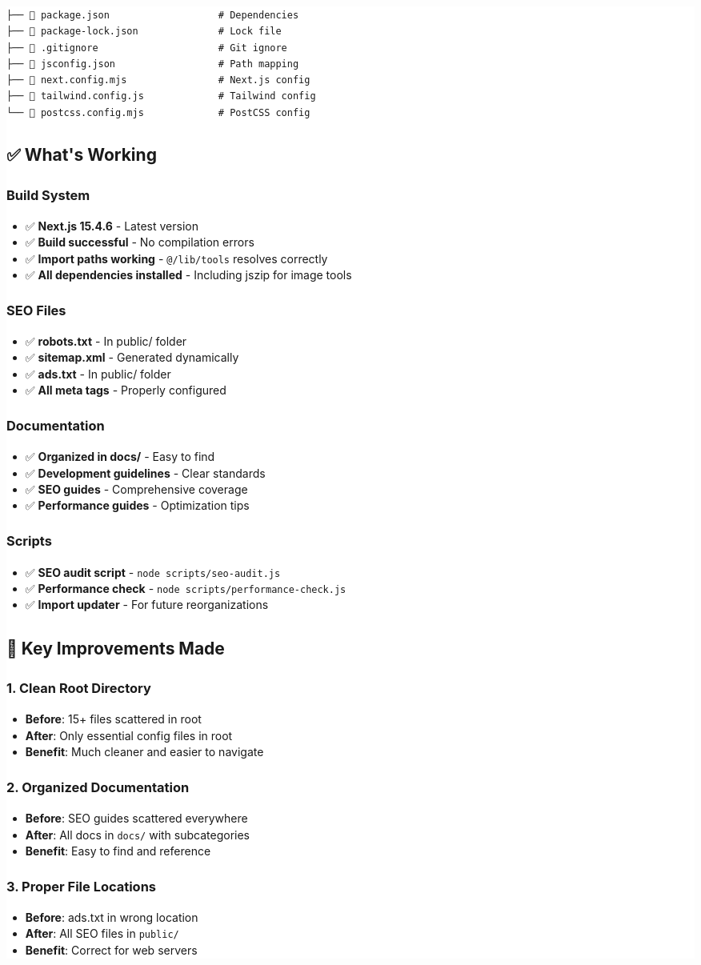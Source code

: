 ```
├── 📄 package.json                   # Dependencies
├── 📄 package-lock.json              # Lock file
├── 📄 .gitignore                     # Git ignore
├── 📄 jsconfig.json                  # Path mapping
├── 📄 next.config.mjs                # Next.js config
├── 📄 tailwind.config.js             # Tailwind config
└── 📄 postcss.config.mjs             # PostCSS config
```

## ✅ **What's Working**

### **Build System**
- ✅ **Next.js 15.4.6** - Latest version
- ✅ **Build successful** - No compilation errors
- ✅ **Import paths working** - `@/lib/tools` resolves correctly
- ✅ **All dependencies installed** - Including jszip for image tools

### **SEO Files**
- ✅ **robots.txt** - In public/ folder
- ✅ **sitemap.xml** - Generated dynamically
- ✅ **ads.txt** - In public/ folder
- ✅ **All meta tags** - Properly configured

### **Documentation**
- ✅ **Organized in docs/** - Easy to find
- ✅ **Development guidelines** - Clear standards
- ✅ **SEO guides** - Comprehensive coverage
- ✅ **Performance guides** - Optimization tips

### **Scripts**
- ✅ **SEO audit script** - `node scripts/seo-audit.js`
- ✅ **Performance check** - `node scripts/performance-check.js`
- ✅ **Import updater** - For future reorganizations

## 🎯 **Key Improvements Made**

### **1. Clean Root Directory**
- **Before**: 15+ files scattered in root
- **After**: Only essential config files in root
- **Benefit**: Much cleaner and easier to navigate

### **2. Organized Documentation**
- **Before**: SEO guides scattered everywhere
- **After**: All docs in `docs/` with subcategories
- **Benefit**: Easy to find and reference

### **3. Proper File Locations**
- **Before**: ads.txt in wrong location
- **After**: All SEO files in `public/`
- **Benefit**: Correct for web servers
